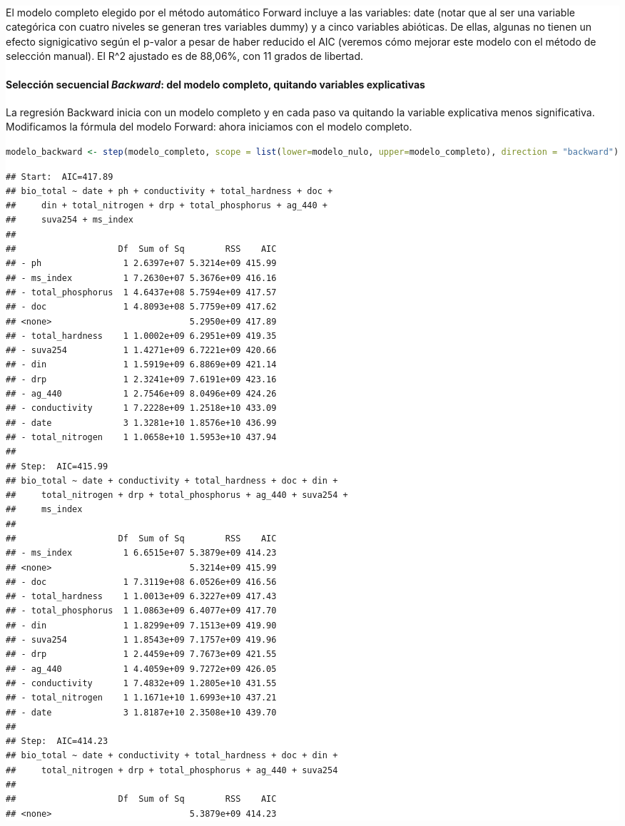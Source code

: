 El modelo completo elegido por el método automático Forward incluye a las variables: date (notar que al ser una variable categórica con cuatro niveles se generan tres variables dummy) y a cinco variables abióticas. De ellas, algunas no tienen un efecto signigicativo según el p-valor a pesar de haber reducido el AIC (veremos cómo mejorar este modelo con el método de selección manual). El R^2 ajustado es de 88,06%, con 11 grados de libertad.


#### Selección secuencial _Backward_: del modelo completo, quitando variables explicativas

La regresión Backward inicia con un modelo completo y en cada paso va quitando la variable explicativa menos significativa. Modificamos la fórmula del modelo Forward: ahora iniciamos con el modelo completo.



```r
modelo_backward <- step(modelo_completo, scope = list(lower=modelo_nulo, upper=modelo_completo), direction = "backward")
```

```
## Start:  AIC=417.89
## bio_total ~ date + ph + conductivity + total_hardness + doc + 
##     din + total_nitrogen + drp + total_phosphorus + ag_440 + 
##     suva254 + ms_index
## 
##                    Df  Sum of Sq        RSS    AIC
## - ph                1 2.6397e+07 5.3214e+09 415.99
## - ms_index          1 7.2630e+07 5.3676e+09 416.16
## - total_phosphorus  1 4.6437e+08 5.7594e+09 417.57
## - doc               1 4.8093e+08 5.7759e+09 417.62
## <none>                           5.2950e+09 417.89
## - total_hardness    1 1.0002e+09 6.2951e+09 419.35
## - suva254           1 1.4271e+09 6.7221e+09 420.66
## - din               1 1.5919e+09 6.8869e+09 421.14
## - drp               1 2.3241e+09 7.6191e+09 423.16
## - ag_440            1 2.7546e+09 8.0496e+09 424.26
## - conductivity      1 7.2228e+09 1.2518e+10 433.09
## - date              3 1.3281e+10 1.8576e+10 436.99
## - total_nitrogen    1 1.0658e+10 1.5953e+10 437.94
## 
## Step:  AIC=415.99
## bio_total ~ date + conductivity + total_hardness + doc + din + 
##     total_nitrogen + drp + total_phosphorus + ag_440 + suva254 + 
##     ms_index
## 
##                    Df  Sum of Sq        RSS    AIC
## - ms_index          1 6.6515e+07 5.3879e+09 414.23
## <none>                           5.3214e+09 415.99
## - doc               1 7.3119e+08 6.0526e+09 416.56
## - total_hardness    1 1.0013e+09 6.3227e+09 417.43
## - total_phosphorus  1 1.0863e+09 6.4077e+09 417.70
## - din               1 1.8299e+09 7.1513e+09 419.90
## - suva254           1 1.8543e+09 7.1757e+09 419.96
## - drp               1 2.4459e+09 7.7673e+09 421.55
## - ag_440            1 4.4059e+09 9.7272e+09 426.05
## - conductivity      1 7.4832e+09 1.2805e+10 431.55
## - total_nitrogen    1 1.1671e+10 1.6993e+10 437.21
## - date              3 1.8187e+10 2.3508e+10 439.70
## 
## Step:  AIC=414.23
## bio_total ~ date + conductivity + total_hardness + doc + din + 
##     total_nitrogen + drp + total_phosphorus + ag_440 + suva254
## 
##                    Df  Sum of Sq        RSS    AIC
## <none>                           5.3879e+09 414.23
```